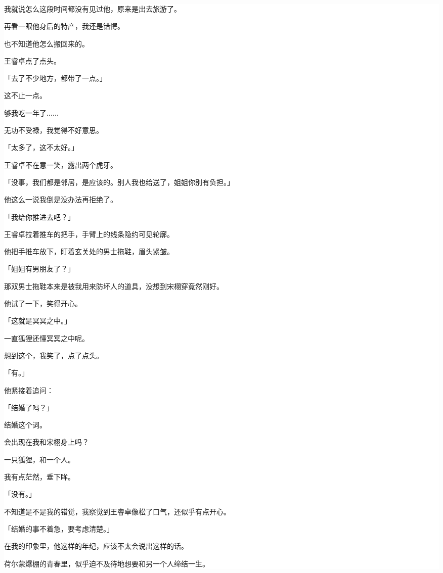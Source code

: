 我就说怎么这段时间都没有见过他，原来是出去旅游了。

再看一眼他身后的特产，我还是错愕。

也不知道他怎么搬回来的。

王睿卓点了点头。

「去了不少地方，都带了一点。」

这不止一点。

够我吃一年了……

无功不受禄，我觉得不好意思。

「太多了，这不太好。」

王睿卓不在意一笑，露出两个虎牙。

「没事，我们都是邻居，是应该的。别人我也给送了，姐姐你别有负担。」

他这么一说我倒是没办法再拒绝了。

「我给你推进去吧？」

王睿卓拉着推车的把手，手臂上的线条隐约可见轮廓。

他把手推车放下，盯着玄关处的男士拖鞋，眉头紧皱。

「姐姐有男朋友了？」

那双男士拖鞋本来是被我用来防坏人的道具，没想到宋栩穿竟然刚好。

他试了一下，笑得开心。

「这就是冥冥之中。」

一直狐狸还懂冥冥之中呢。

想到这个，我笑了，点了点头。

「有。」

他紧接着追问：

「结婚了吗？」

结婚这个词。

会出现在我和宋栩身上吗？

一只狐狸，和一个人。

我有点茫然，垂下眸。

「没有。」

不知道是不是我的错觉，我察觉到王睿卓像松了口气，还似乎有点开心。

「结婚的事不着急，要考虑清楚。」

在我的印象里，他这样的年纪，应该不太会说出这样的话。

荷尔蒙爆棚的青春里，似乎迫不及待地想要和另一个人缔结一生。
